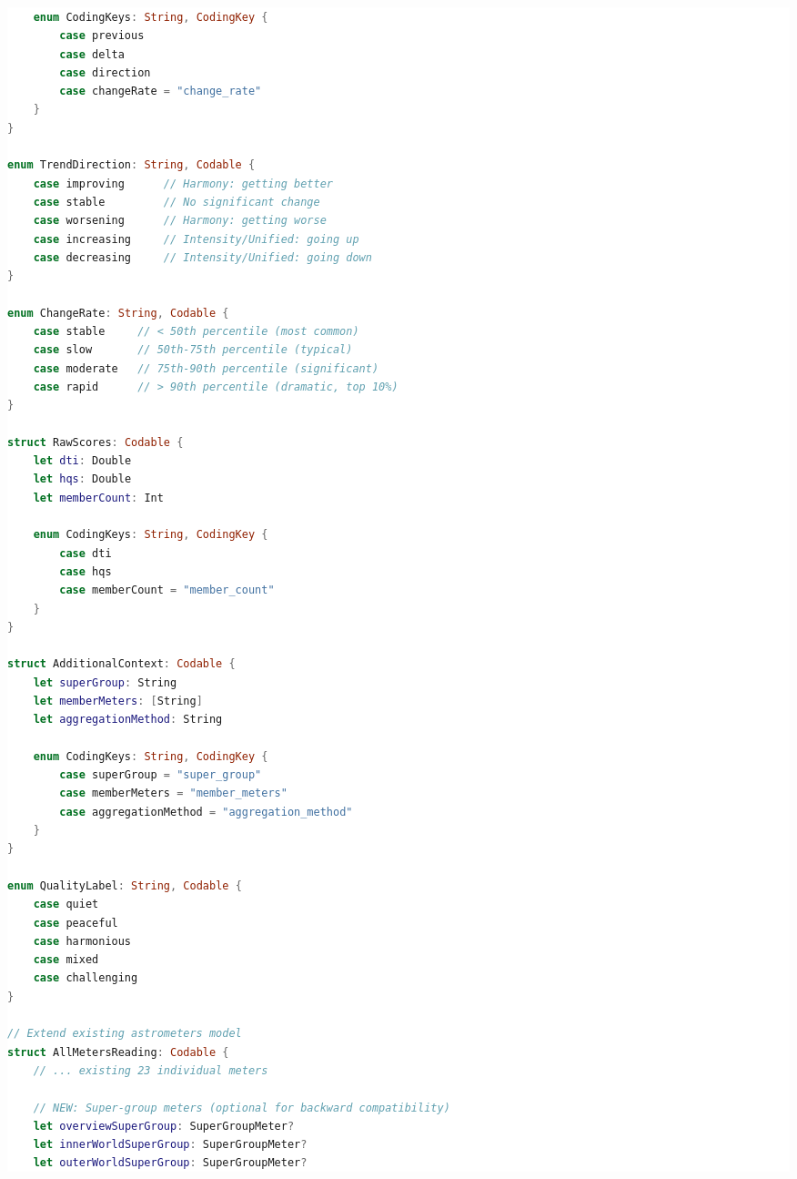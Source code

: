 ```swift
    enum CodingKeys: String, CodingKey {
        case previous
        case delta
        case direction
        case changeRate = "change_rate"
    }
}

enum TrendDirection: String, Codable {
    case improving      // Harmony: getting better
    case stable         // No significant change
    case worsening      // Harmony: getting worse
    case increasing     // Intensity/Unified: going up
    case decreasing     // Intensity/Unified: going down
}

enum ChangeRate: String, Codable {
    case stable     // < 50th percentile (most common)
    case slow       // 50th-75th percentile (typical)
    case moderate   // 75th-90th percentile (significant)
    case rapid      // > 90th percentile (dramatic, top 10%)
}

struct RawScores: Codable {
    let dti: Double
    let hqs: Double
    let memberCount: Int

    enum CodingKeys: String, CodingKey {
        case dti
        case hqs
        case memberCount = "member_count"
    }
}

struct AdditionalContext: Codable {
    let superGroup: String
    let memberMeters: [String]
    let aggregationMethod: String

    enum CodingKeys: String, CodingKey {
        case superGroup = "super_group"
        case memberMeters = "member_meters"
        case aggregationMethod = "aggregation_method"
    }
}

enum QualityLabel: String, Codable {
    case quiet
    case peaceful
    case harmonious
    case mixed
    case challenging
}

// Extend existing astrometers model
struct AllMetersReading: Codable {
    // ... existing 23 individual meters

    // NEW: Super-group meters (optional for backward compatibility)
    let overviewSuperGroup: SuperGroupMeter?
    let innerWorldSuperGroup: SuperGroupMeter?
    let outerWorldSuperGroup: SuperGroupMeter?
```